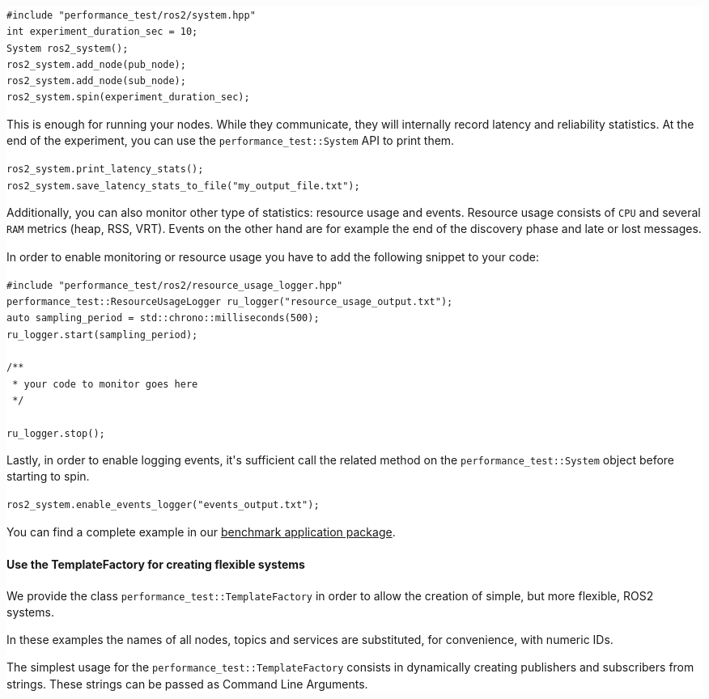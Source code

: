 ```
#include "performance_test/ros2/system.hpp"
int experiment_duration_sec = 10;
System ros2_system();
ros2_system.add_node(pub_node);
ros2_system.add_node(sub_node);
ros2_system.spin(experiment_duration_sec);
```

This is enough for running your nodes.
While they communicate, they will internally record latency and reliability statistics.
At the end of the experiment, you can use the `performance_test::System` API to print them.

```
ros2_system.print_latency_stats();
ros2_system.save_latency_stats_to_file("my_output_file.txt");
```

Additionally, you can also monitor other type of statistics: resource usage and events.
Resource usage consists of `CPU` and several `RAM` metrics (heap, RSS, VRT).
Events on the other hand are for example the end of the discovery phase and late or lost messages.

In order to enable monitoring or resource usage you have to add the following snippet to your code:

```
#include "performance_test/ros2/resource_usage_logger.hpp"
performance_test::ResourceUsageLogger ru_logger("resource_usage_output.txt");
auto sampling_period = std::chrono::milliseconds(500);
ru_logger.start(sampling_period);

/**
 * your code to monitor goes here
 */

ru_logger.stop();
```

Lastly, in order to enable logging events, it's sufficient call the related method on the  `performance_test::System` object before starting to spin.

```
ros2_system.enable_events_logger("events_output.txt");
```

You can find a complete example in our [benchmark application package](../benchmark).

#### Use the TemplateFactory for creating flexible systems

We provide the class `performance_test::TemplateFactory` in order to allow the creation of simple, but more flexible, ROS2 systems.

In these examples the names of all nodes, topics and services are substituted, for convenience, with numeric IDs.

The simplest usage for the `performance_test::TemplateFactory` consists in dynamically creating publishers and subscribers from strings.
These strings can be passed as Command Line Arguments.
